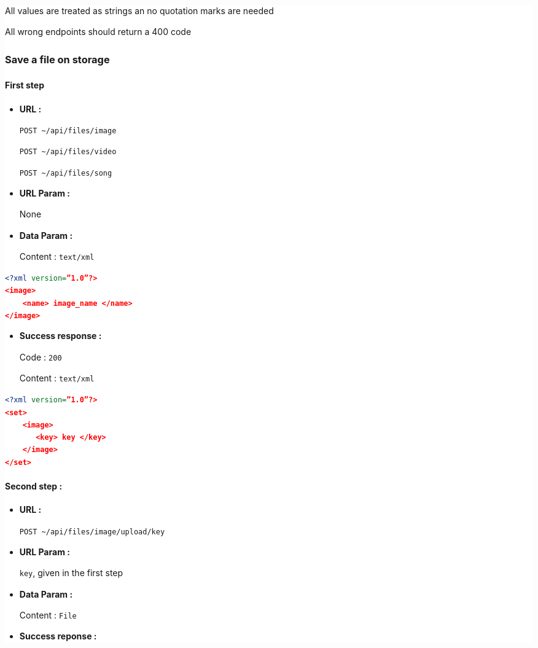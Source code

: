 All values are treated as strings an no quotation marks are needed

All wrong endpoints should return a 400 code

### Save a file on storage

#### First step

- **URL :**

  `POST ~/api/files/image`

  `POST ~/api/files/video`

  `POST ~/api/files/song`

- **URL Param :**

  None

- **Data Param :**

  Content : `text/xml`

```xml
<?xml version=”1.0”?>
<image>
    <name> image_name </name>
</image>
```

- **Success response :**

  Code : `200`

  Content : `text/xml`

```xml
<?xml version=”1.0”?>
<set>
    <image>
       <key> key </key>
    </image>
</set>
```

#### Second step :

- **URL :**

  `POST ~/api/files/image/upload/key`

- **URL Param :**

  `key`, given in the first step

- **Data Param :**

  Content : `File`

- **Success reponse :**
